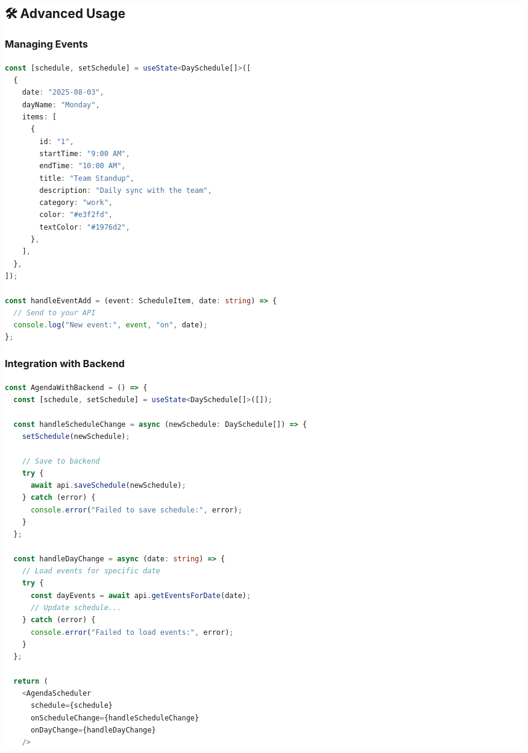 ## 🛠️ Advanced Usage

### Managing Events

```typescript
const [schedule, setSchedule] = useState<DaySchedule[]>([
  {
    date: "2025-08-03",
    dayName: "Monday",
    items: [
      {
        id: "1",
        startTime: "9:00 AM",
        endTime: "10:00 AM",
        title: "Team Standup",
        description: "Daily sync with the team",
        category: "work",
        color: "#e3f2fd",
        textColor: "#1976d2",
      },
    ],
  },
]);

const handleEventAdd = (event: ScheduleItem, date: string) => {
  // Send to your API
  console.log("New event:", event, "on", date);
};
```

### Integration with Backend

```typescript
const AgendaWithBackend = () => {
  const [schedule, setSchedule] = useState<DaySchedule[]>([]);

  const handleScheduleChange = async (newSchedule: DaySchedule[]) => {
    setSchedule(newSchedule);

    // Save to backend
    try {
      await api.saveSchedule(newSchedule);
    } catch (error) {
      console.error("Failed to save schedule:", error);
    }
  };

  const handleDayChange = async (date: string) => {
    // Load events for specific date
    try {
      const dayEvents = await api.getEventsForDate(date);
      // Update schedule...
    } catch (error) {
      console.error("Failed to load events:", error);
    }
  };

  return (
    <AgendaScheduler
      schedule={schedule}
      onScheduleChange={handleScheduleChange}
      onDayChange={handleDayChange}
    />
```